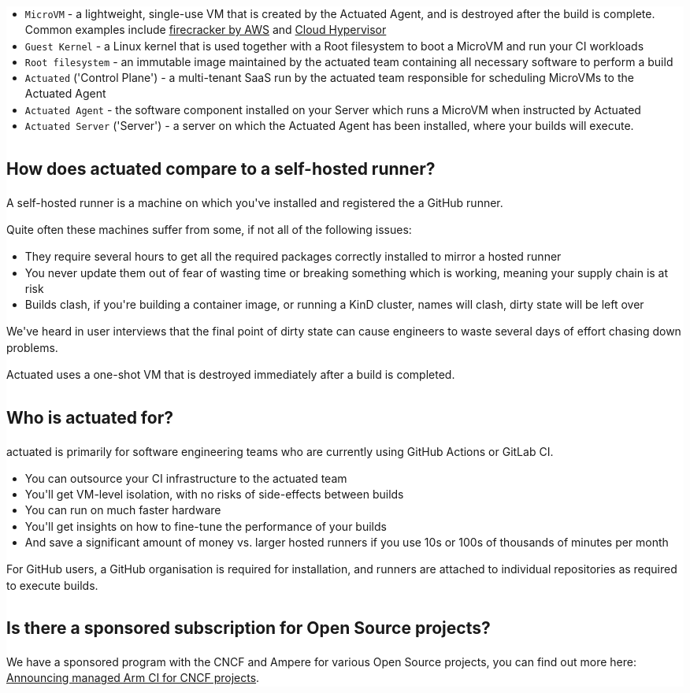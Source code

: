 * `MicroVM` - a lightweight, single-use VM that is created by the Actuated Agent, and is destroyed after the build is complete. Common examples include [firecracker by AWS](https://firecracker-microvm.github.io/) and [Cloud Hypervisor](https://github.com/cloud-hypervisor/cloud-hypervisor)
* `Guest Kernel` - a Linux kernel that is used together with a Root filesystem to boot a MicroVM and run your CI workloads
* `Root filesystem` - an immutable image maintained by the actuated team containing all necessary software to perform a build
* `Actuated` ('Control Plane') - a multi-tenant SaaS run by the actuated team responsible for scheduling MicroVMs to the Actuated Agent 
* `Actuated Agent` - the software component installed on your Server which runs a MicroVM when instructed by Actuated
* `Actuated Server` ('Server') - a server on which the Actuated Agent has been installed, where your builds will execute.

## How does actuated compare to a self-hosted runner?

A self-hosted runner is a machine on which you've installed and registered the a GitHub runner.

Quite often these machines suffer from some, if not all of the following issues:

* They require several hours to get all the required packages correctly installed to mirror a hosted runner
* You never update them out of fear of wasting time or breaking something which is working, meaning your supply chain is at risk
* Builds clash, if you're building a container image, or running a KinD cluster, names will clash, dirty state will be left over

We've heard in user interviews that the final point of dirty state can cause engineers to waste several days of effort chasing down problems.

Actuated uses a one-shot VM that is destroyed immediately after a build is completed.

## Who is actuated for?

actuated is primarily for software engineering teams who are currently using GitHub Actions or GitLab CI.

* You can outsource your CI infrastructure to the actuated team
* You'll get VM-level isolation, with no risks of side-effects between builds
* You can run on much faster hardware
* You'll get insights on how to fine-tune the performance of your builds
* And save a significant amount of money vs. larger hosted runners if you use 10s or 100s of thousands of minutes per month

For GitHub users, a GitHub organisation is required for installation, and runners are attached to individual repositories as required to execute builds.

## Is there a sponsored subscription for Open Source projects?

We have a sponsored program with the CNCF and Ampere for various Open Source projects, you can find out more here: [Announcing managed Arm CI for CNCF projects](https://actuated.com/blog/arm-ci-cncf-ampere).
